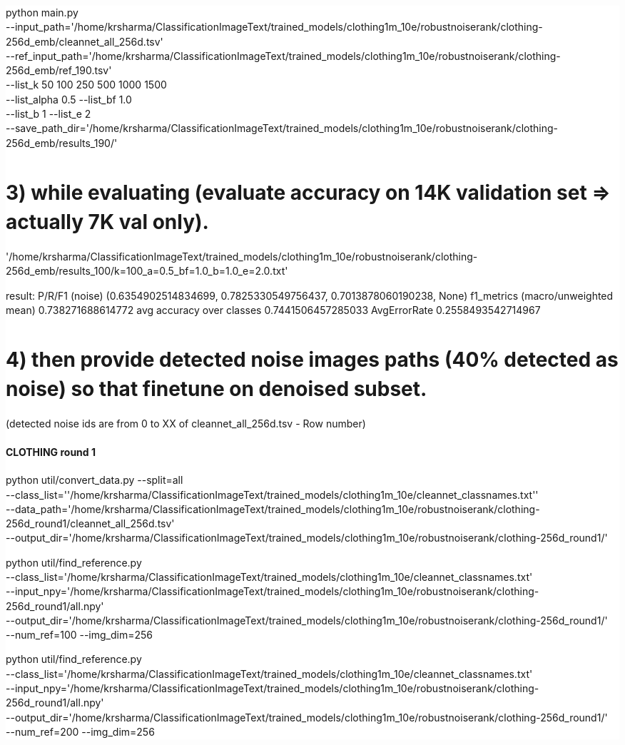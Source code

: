 python main.py \
--input_path='/home/krsharma/ClassificationImageText/trained_models/clothing1m_10e/robustnoiserank/clothing-256d_emb/cleannet_all_256d.tsv' \
--ref_input_path='/home/krsharma/ClassificationImageText/trained_models/clothing1m_10e/robustnoiserank/clothing-256d_emb/ref_190.tsv' \
--list_k 50 100 250 500 1000 1500 \
--list_alpha 0.5 --list_bf 1.0 \
--list_b 1 --list_e 2 \
--save_path_dir='/home/krsharma/ClassificationImageText/trained_models/clothing1m_10e/robustnoiserank/clothing-256d_emb/results_190/'


# 3) while evaluating (evaluate accuracy on 14K validation set => actually 7K val only). 

'/home/krsharma/ClassificationImageText/trained_models/clothing1m_10e/robustnoiserank/clothing-256d_emb/results_100/k=100_a=0.5_bf=1.0_b=1.0_e=2.0.txt'

result: P/R/F1 (noise) (0.6354902514834699, 0.7825330549756437, 0.7013878060190238, None)
f1_metrics (macro/unweighted mean) 0.738271688614772
avg accuracy over classes 0.7441506457285033 AvgErrorRate 0.2558493542714967


# 4) then provide detected noise images paths (40% detected as noise) so that finetune on denoised subset.

(detected noise ids are from 0 to XX of cleannet_all_256d.tsv - Row number)


#### CLOTHING round 1 

python util/convert_data.py --split=all \
--class_list=''/home/krsharma/ClassificationImageText/trained_models/clothing1m_10e/cleannet_classnames.txt'' \
--data_path='/home/krsharma/ClassificationImageText/trained_models/clothing1m_10e/robustnoiserank/clothing-256d_round1/cleannet_all_256d.tsv' \
--output_dir='/home/krsharma/ClassificationImageText/trained_models/clothing1m_10e/robustnoiserank/clothing-256d_round1/'

python util/find_reference.py \
--class_list='/home/krsharma/ClassificationImageText/trained_models/clothing1m_10e/cleannet_classnames.txt' \
--input_npy='/home/krsharma/ClassificationImageText/trained_models/clothing1m_10e/robustnoiserank/clothing-256d_round1/all.npy' \
--output_dir='/home/krsharma/ClassificationImageText/trained_models/clothing1m_10e/robustnoiserank/clothing-256d_round1/' \
--num_ref=100 --img_dim=256

python util/find_reference.py \
--class_list='/home/krsharma/ClassificationImageText/trained_models/clothing1m_10e/cleannet_classnames.txt' \
--input_npy='/home/krsharma/ClassificationImageText/trained_models/clothing1m_10e/robustnoiserank/clothing-256d_round1/all.npy' \
--output_dir='/home/krsharma/ClassificationImageText/trained_models/clothing1m_10e/robustnoiserank/clothing-256d_round1/' \
--num_ref=200 --img_dim=256
